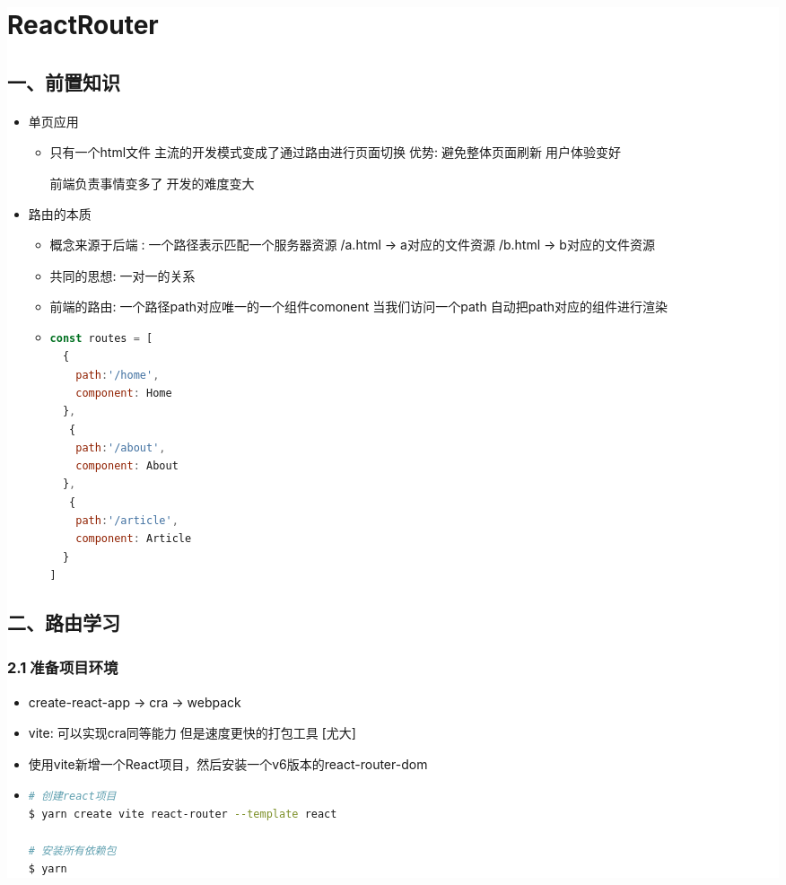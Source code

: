 # ReactRouter

## 一、前置知识

- 单页应用

  - 只有一个html文件  主流的开发模式变成了通过路由进行页面切换 优势: 避免整体页面刷新  用户体验变好

    前端负责事情变多了  开发的难度变大

- 路由的本质

  - 概念来源于后端 : 一个路径表示匹配一个服务器资源   /a.html   -> a对应的文件资源  /b.html -> b对应的文件资源

  - 共同的思想: 一对一的关系

  - 前端的路由:  一个路径path对应唯一的一个组件comonent 当我们访问一个path  自动把path对应的组件进行渲染

  - ```js
    const routes = [
      {
        path:'/home',
        component: Home
      },
       {
        path:'/about',
        component: About
      },
       {
        path:'/article',
        component: Article
      }
    ]
    ```





## 二、路由学习

### 2.1 准备项目环境

- create-react-app  -> cra  -> webpack

- vite: 可以实现cra同等能力 但是速度更快的打包工具  [尤大]

- 使用vite新增一个React项目，然后安装一个v6版本的react-router-dom

- ```bash
  # 创建react项目
  $ yarn create vite react-router --template react
  
  # 安装所有依赖包
  $ yarn
  